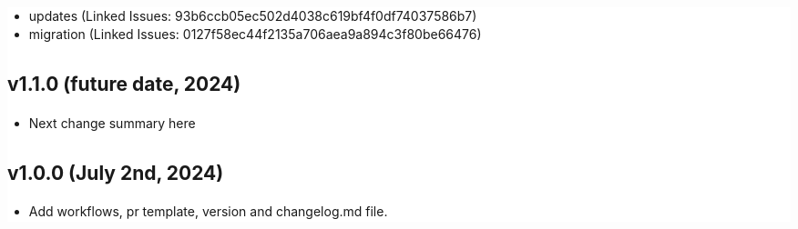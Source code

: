 - updates (Linked Issues: 93b6ccb05ec502d4038c619bf4f0df74037586b7)
- migration (Linked Issues: 0127f58ec44f2135a706aea9a894c3f80be66476)

## v1.1.0 (future date, 2024)

* Next change summary here

## v1.0.0 (July 2nd, 2024)

* Add workflows, pr template, version and changelog.md file.
